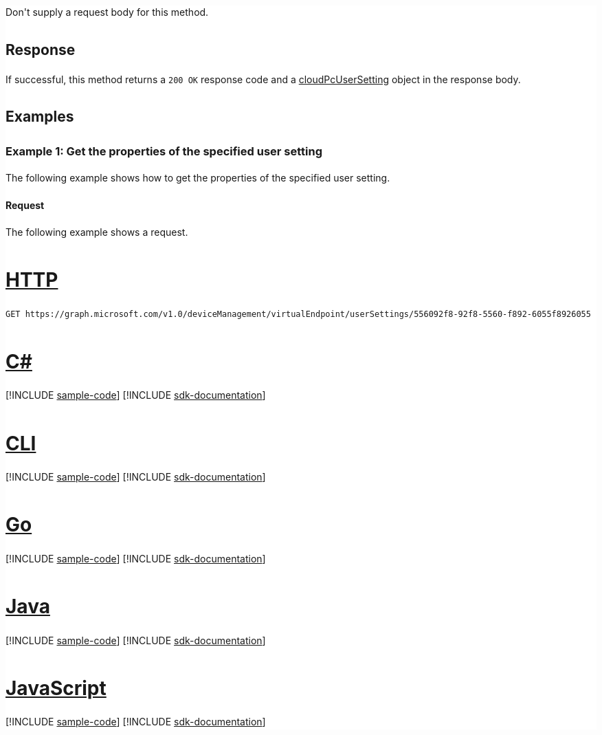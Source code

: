 Don't supply a request body for this method.

## Response

If successful, this method returns a `200 OK` response code and a [cloudPcUserSetting](../resources/cloudpcusersetting.md) object in the response body.

## Examples

### Example 1: Get the properties of the specified user setting

The following example shows how to get the properties of the specified user setting.

#### Request

The following example shows a request.

# [HTTP](#tab/http)

``` http
GET https://graph.microsoft.com/v1.0/deviceManagement/virtualEndpoint/userSettings/556092f8-92f8-5560-f892-6055f8926055
```

# [C#](#tab/csharp)
[!INCLUDE [sample-code](../includes/snippets/csharp/get-cloudpcusersetting-csharp-snippets.md)]
[!INCLUDE [sdk-documentation](../includes/snippets/snippets-sdk-documentation-link.md)]

# [CLI](#tab/cli)
[!INCLUDE [sample-code](../includes/snippets/cli/get-cloudpcusersetting-cli-snippets.md)]
[!INCLUDE [sdk-documentation](../includes/snippets/snippets-sdk-documentation-link.md)]

# [Go](#tab/go)
[!INCLUDE [sample-code](../includes/snippets/go/get-cloudpcusersetting-go-snippets.md)]
[!INCLUDE [sdk-documentation](../includes/snippets/snippets-sdk-documentation-link.md)]

# [Java](#tab/java)
[!INCLUDE [sample-code](../includes/snippets/java/get-cloudpcusersetting-java-snippets.md)]
[!INCLUDE [sdk-documentation](../includes/snippets/snippets-sdk-documentation-link.md)]

# [JavaScript](#tab/javascript)
[!INCLUDE [sample-code](../includes/snippets/javascript/get-cloudpcusersetting-javascript-snippets.md)]
[!INCLUDE [sdk-documentation](../includes/snippets/snippets-sdk-documentation-link.md)]
